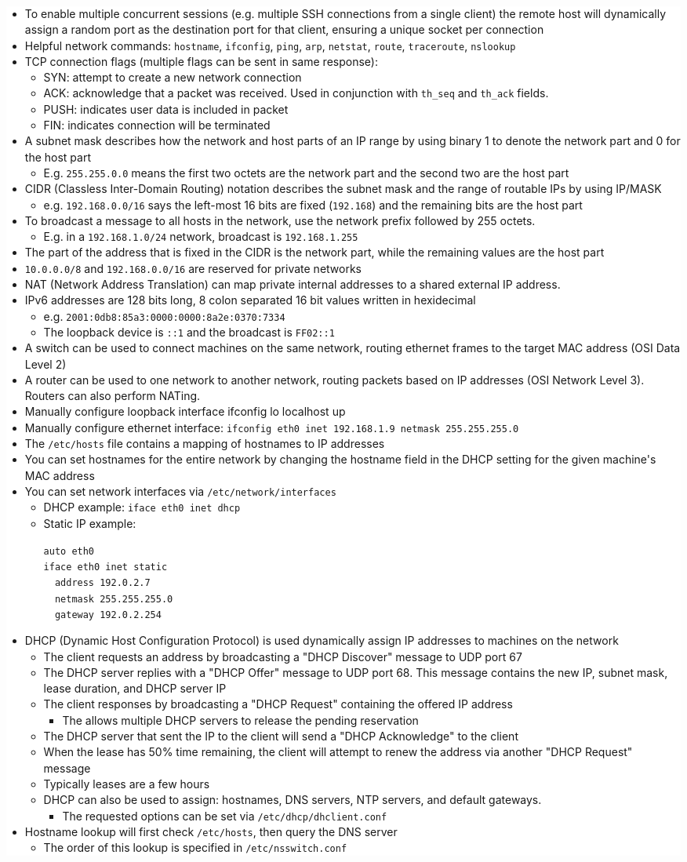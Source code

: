   - To enable multiple concurrent sessions (e.g. multiple SSH connections from a single client) the remote host will dynamically assign a random port as the destination port for that client, ensuring a unique socket per connection
- Helpful network commands: `hostname`, `ifconfig`, `ping`, `arp`, `netstat`, `route`, `traceroute`, `nslookup`
- TCP connection flags (multiple flags can be sent in same response):
  - SYN: attempt to create a new network connection
  - ACK: acknowledge that a packet was received. Used in conjunction with `th_seq` and `th_ack` fields.
  - PUSH: indicates user data is included in packet
  - FIN: indicates connection will be terminated
- A subnet mask describes how the network and host parts of an IP range by using binary 1 to denote the network part and 0 for the host part
  - E.g. `255.255.0.0` means the first two octets are the network part and the second two are the host part
- CIDR (Classless Inter-Domain Routing) notation describes the subnet mask and the range of routable IPs by using IP/MASK
  - e.g. `192.168.0.0/16` says the left-most 16 bits are fixed (`192.168`) and the remaining bits are the host part
- To broadcast a message to all hosts in the network, use the network prefix followed by 255 octets.
  - E.g. in a `192.168.1.0/24` network, broadcast is `192.168.1.255`
- The part of the address that is fixed in the CIDR is the network part, while the remaining values are the host part
- `10.0.0.0/8` and `192.168.0.0/16` are reserved for private networks
- NAT (Network Address Translation) can map private internal addresses to a shared external IP address.
- IPv6 addresses are 128 bits long, 8 colon separated 16 bit values written in hexidecimal
  - e.g. `2001:0db8:85a3:0000:0000:8a2e:0370:7334`
  - The loopback device is `::1` and the broadcast is `FF02::1`
- A switch can be used to connect machines on the same network, routing ethernet frames to the target MAC address (OSI Data Level 2)
- A router can be used to one network to another network, routing packets based on IP addresses (OSI Network Level 3). Routers can also perform NATing.
- Manually configure loopback interface ifconfig lo localhost up
- Manually configure ethernet interface: `ifconfig eth0 inet 192.168.1.9 netmask 255.255.255.0`
- The `/etc/hosts` file contains a mapping of hostnames to IP addresses
- You can set hostnames for the entire network by changing the hostname field in the DHCP setting for the given machine's MAC address
- You can set network interfaces via `/etc/network/interfaces`
  - DHCP example: `iface eth0 inet dhcp`
  - Static IP example:
    ```
    auto eth0
    iface eth0 inet static
      address 192.0.2.7
      netmask 255.255.255.0
      gateway 192.0.2.254
    ```
- DHCP (Dynamic Host Configuration Protocol) is used dynamically assign IP addresses to machines on the network
  - The client requests an address by broadcasting a "DHCP Discover" message to UDP port 67
  - The DHCP server replies with a "DHCP Offer" message to UDP port 68. This message contains the new IP, subnet mask, lease duration, and DHCP server IP
  - The client responses by broadcasting a "DHCP Request" containing the offered IP address
    - The allows multiple DHCP servers to release the pending reservation
  - The DHCP server that sent the IP to the client will send a "DHCP Acknowledge" to the client
  -  When the lease has 50% time remaining, the client will attempt to renew the address via another "DHCP Request" message
    - Typically leases are a few hours
  - DHCP can also be used to assign: hostnames, DNS servers, NTP servers, and default gateways.
    - The requested options can be set via `/etc/dhcp/dhclient.conf`
- Hostname lookup will first check `/etc/hosts`, then query the DNS server
  - The order of this lookup is specified in `/etc/nsswitch.conf`